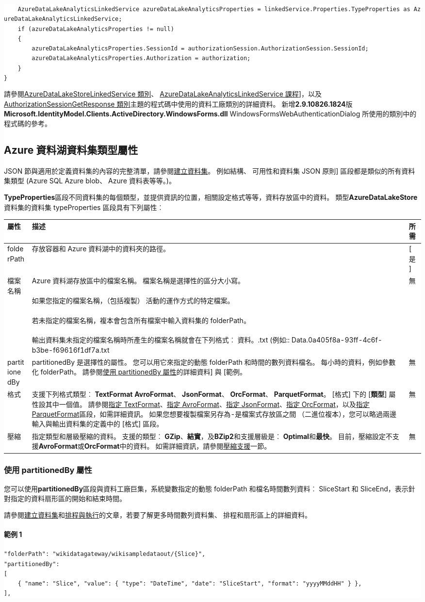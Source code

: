         AzureDataLakeAnalyticsLinkedService azureDataLakeAnalyticsProperties = linkedService.Properties.TypeProperties as AzureDataLakeAnalyticsLinkedService;
        if (azureDataLakeAnalyticsProperties != null)
        {
            azureDataLakeAnalyticsProperties.SessionId = authorizationSession.AuthorizationSession.SessionId;
            azureDataLakeAnalyticsProperties.Authorization = authorization;
        }
    }

請參閱[AzureDataLakeStoreLinkedService 類別](https://msdn.microsoft.com/library/microsoft.azure.management.datafactories.models.azuredatalakestorelinkedservice.aspx)、 [AzureDataLakeAnalyticsLinkedService 課程](https://msdn.microsoft.com/library/microsoft.azure.management.datafactories.models.azuredatalakeanalyticslinkedservice.aspx)]，以及[AuthorizationSessionGetResponse 類別](https://msdn.microsoft.com/library/microsoft.azure.management.datafactories.models.authorizationsessiongetresponse.aspx)主題的程式碼中使用的資料工廠類別的詳細資料。 新增**2.9.10826.1824**版**Microsoft.IdentityModel.Clients.ActiveDirectory.WindowsForms.dll** WindowsFormsWebAuthenticationDialog 所使用的類別中的程式碼的參考。 
 

## <a name="azure-data-lake-dataset-type-properties"></a>Azure 資料湖資料集類型屬性

JSON 節與適用於定義資料集的內容的完整清單，請參閱[建立資料集](data-factory-create-datasets.md)。 例如結構、 可用性和資料集 JSON 原則] 區段都是類似的所有資料集類型 (Azure SQL Azure blob、 Azure 資料表等等。)。

**TypeProperties**區段不同資料集的每個類型，並提供資訊的位置，相關設定格式等等，資料存放區中的資料。 類型**AzureDataLakeStore**資料集的資料集 typeProperties 區段具有下列屬性︰

| 屬性 | 描述 | 所需 |
| :-------- | :----------- | :-------- |
| folderPath | 存放容器和 Azure 資料湖中的資料夾的路徑。 | [是] |
| 檔案名稱 | Azure 資料湖存放區中的檔案名稱。 檔案名稱是選擇性的區分大小寫。 <br/><br/>如果您指定的檔案名稱，（包括複製） 活動的運作方式的特定檔案。<br/><br/>若未指定的檔案名稱，複本會包含所有檔案中輸入資料集的 folderPath。<br/><br/>輸出資料集未指定的檔案名稱時所產生的檔案名稱就會在下列格式︰ 資料。<Guid>.txt (例如:: Data.0a405f8a-93ff-4c6f-b3be-f69616f1df7a.txt | 無 |
| partitionedBy | partitionedBy 是選擇性的屬性。 您可以用它來指定的動態 folderPath 和時間的數列資料檔名。 每小時的資料，例如參數化 folderPath。 請參閱[使用 partitionedBy 屬性](#using-partitionedby-property)的詳細資料] 與 [範例。 | 無 |
| 格式 | 支援下列格式類型︰ **TextFormat** **AvroFormat**、 **JsonFormat**、 **OrcFormat**、 **ParquetFormat**。 [格式] 下的 [**類型**] 屬性設其中一個值。 請參閱[指定 TextFormat](#specifying-textformat)、[指定 AvroFormat](#specifying-avroformat)、[指定 JsonFormat](#specifying-jsonformat)、[指定 OrcFormat](#specifying-orcformat)，以及[指定 ParquetFormat](#specifying-parquetformat)區段，如需詳細資訊。 如果您想要複製檔案另存為-是檔案式存放區之間 （二進位複本），您可以略過兩邊輸入與輸出資料集的定義中的 [格式] 區段。| 無
| 壓縮 | 指定類型和層級壓縮的資料。 支援的類型︰ **GZip**、**結實**，及**BZip2**和支援層級是︰ **Optimal**和**最快**。 目前，壓縮設定不支援**AvroFormat**或**OrcFormat**中的資料。 如需詳細資訊，請參閱[壓縮支援](#compression-support)一節。  | 無 |

### <a name="using-partitionedby-property"></a>使用 partitionedBy 屬性
您可以使用**partitionedBy**區段與資料工廠巨集，系統變數指定的動態 folderPath 和檔名時間數列資料︰ SliceStart 和 SliceEnd，表示針對指定的資料扇形區的開始和結束時間。

請參閱[建立資料集](data-factory-create-datasets.md)和[排程與執行](data-factory-scheduling-and-execution.md)的文章，若要了解更多時間數列資料集、 排程和扇形區上的詳細資料。

#### <a name="sample-1"></a>範例 1

    "folderPath": "wikidatagateway/wikisampledataout/{Slice}",
    "partitionedBy":
    [
        { "name": "Slice", "value": { "type": "DateTime", "date": "SliceStart", "format": "yyyyMMddHH" } },
    ],
